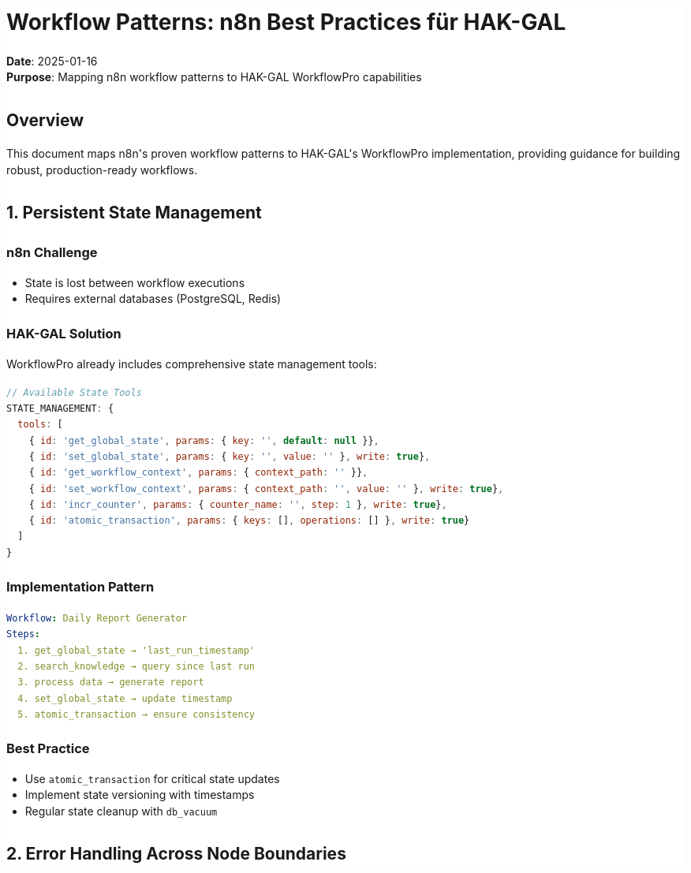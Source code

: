 # Workflow Patterns: n8n Best Practices für HAK-GAL
**Date**: 2025-01-16  
**Purpose**: Mapping n8n workflow patterns to HAK-GAL WorkflowPro capabilities

## Overview

This document maps n8n's proven workflow patterns to HAK-GAL's WorkflowPro implementation, providing guidance for building robust, production-ready workflows.

## 1. Persistent State Management

### n8n Challenge
- State is lost between workflow executions
- Requires external databases (PostgreSQL, Redis)

### HAK-GAL Solution
WorkflowPro already includes comprehensive state management tools:

```javascript
// Available State Tools
STATE_MANAGEMENT: {
  tools: [
    { id: 'get_global_state', params: { key: '', default: null }},
    { id: 'set_global_state', params: { key: '', value: '' }, write: true},
    { id: 'get_workflow_context', params: { context_path: '' }},
    { id: 'set_workflow_context', params: { context_path: '', value: '' }, write: true},
    { id: 'incr_counter', params: { counter_name: '', step: 1 }, write: true},
    { id: 'atomic_transaction', params: { keys: [], operations: [] }, write: true}
  ]
}
```

### Implementation Pattern
```yaml
Workflow: Daily Report Generator
Steps:
  1. get_global_state → 'last_run_timestamp'
  2. search_knowledge → query since last run
  3. process data → generate report
  4. set_global_state → update timestamp
  5. atomic_transaction → ensure consistency
```

### Best Practice
- Use `atomic_transaction` for critical state updates
- Implement state versioning with timestamps
- Regular state cleanup with `db_vacuum`

## 2. Error Handling Across Node Boundaries
